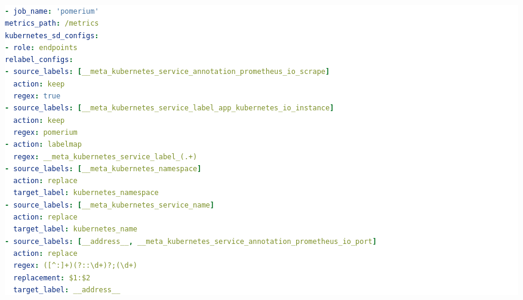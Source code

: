 ```yaml
- job_name: 'pomerium'
metrics_path: /metrics
kubernetes_sd_configs:
- role: endpoints
relabel_configs:
- source_labels: [__meta_kubernetes_service_annotation_prometheus_io_scrape]
  action: keep
  regex: true
- source_labels: [__meta_kubernetes_service_label_app_kubernetes_io_instance]
  action: keep
  regex: pomerium
- action: labelmap
  regex: __meta_kubernetes_service_label_(.+)
- source_labels: [__meta_kubernetes_namespace]
  action: replace
  target_label: kubernetes_namespace
- source_labels: [__meta_kubernetes_service_name]
  action: replace
  target_label: kubernetes_name
- source_labels: [__address__, __meta_kubernetes_service_annotation_prometheus_io_port]
  action: replace
  regex: ([^:]+)(?::\d+)?;(\d+)
  replacement: $1:$2
  target_label: __address__
```
